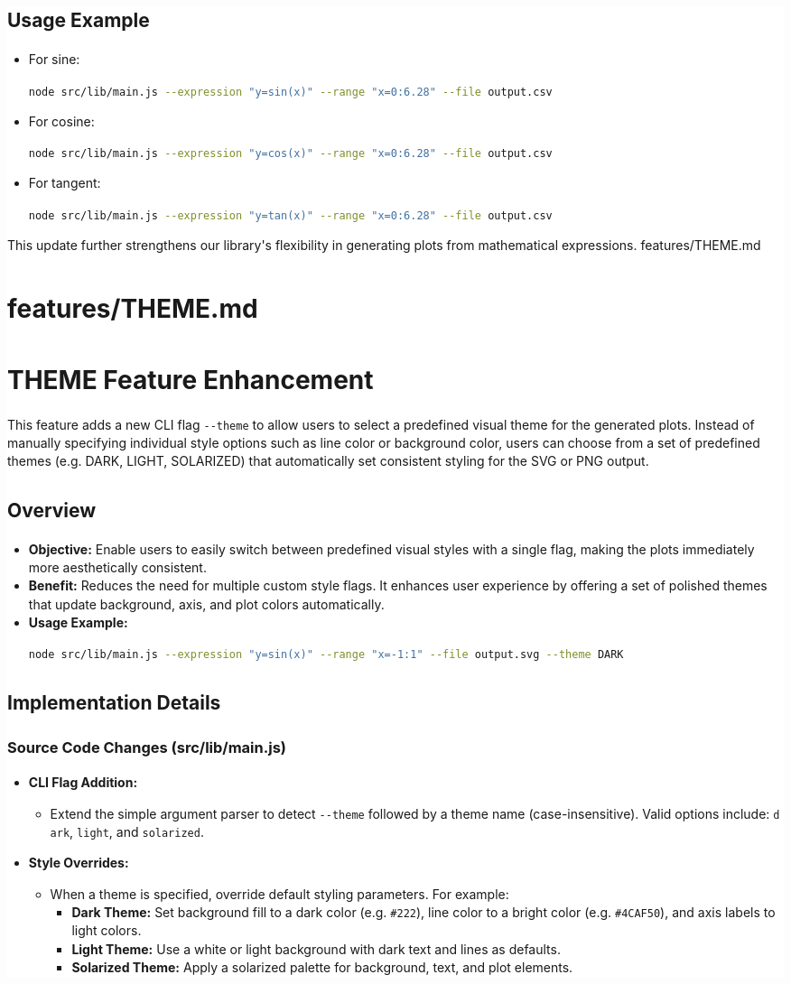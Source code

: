 ## Usage Example

- For sine:
  ```sh
  node src/lib/main.js --expression "y=sin(x)" --range "x=0:6.28" --file output.csv
  ```
- For cosine:
  ```sh
  node src/lib/main.js --expression "y=cos(x)" --range "x=0:6.28" --file output.csv
  ```
- For tangent:
  ```sh
  node src/lib/main.js --expression "y=tan(x)" --range "x=0:6.28" --file output.csv
  ```

This update further strengthens our library's flexibility in generating plots from mathematical expressions.
features/THEME.md
# features/THEME.md
# THEME Feature Enhancement

This feature adds a new CLI flag `--theme` to allow users to select a predefined visual theme for the generated plots. Instead of manually specifying individual style options such as line color or background color, users can choose from a set of predefined themes (e.g. DARK, LIGHT, SOLARIZED) that automatically set consistent styling for the SVG or PNG output.

## Overview

- **Objective:** Enable users to easily switch between predefined visual styles with a single flag, making the plots immediately more aesthetically consistent.
- **Benefit:** Reduces the need for multiple custom style flags. It enhances user experience by offering a set of polished themes that update background, axis, and plot colors automatically.
- **Usage Example:**
  ```sh
  node src/lib/main.js --expression "y=sin(x)" --range "x=-1:1" --file output.svg --theme DARK
  ```

## Implementation Details

### Source Code Changes (src/lib/main.js)

- **CLI Flag Addition:**
  - Extend the simple argument parser to detect `--theme` followed by a theme name (case-insensitive). Valid options include: `dark`, `light`, and `solarized`.

- **Style Overrides:**
  - When a theme is specified, override default styling parameters. For example:
    - **Dark Theme:** Set background fill to a dark color (e.g. `#222`), line color to a bright color (e.g. `#4CAF50`), and axis labels to light colors.
    - **Light Theme:** Use a white or light background with dark text and lines as defaults.
    - **Solarized Theme:** Apply a solarized palette for background, text, and plot elements.
